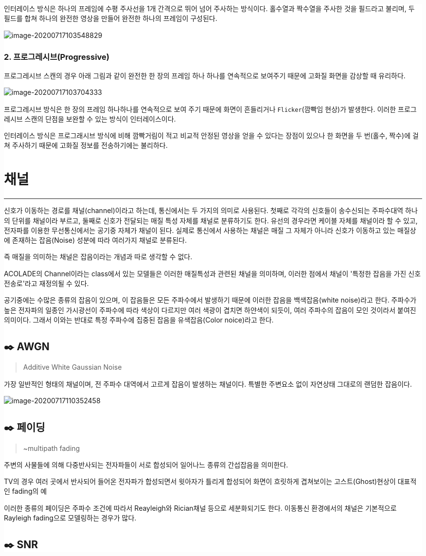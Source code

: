 인터레이스 방식은 하나의 프레임에 수평 주사선을 1개 간격으로  뛰어 넘어 주사하는 방식이다. 홀수열과 짝수열을 주사한 것을 필드라고 불리며, 두 필드를 합쳐 하나의 완전한 영상을 만들어 완전한 하나의 프레임이 구성된다.

![image-20200717103548829](https://user-images.githubusercontent.com/58545240/89980200-5febdc80-dcac-11ea-94d0-47ca760e1a1d.png)

### 2. 프로그레시브(Progressive)

프로그레시브 스캔의 경우 아래 그림과 같이 완전한 한 장의 프레임 하나 하나를 연속적으로 보여주기 때문에 고화질 화면을 감상할 때 유리하다.

![image-20200717103704333](https://user-images.githubusercontent.com/58545240/89980209-65492700-dcac-11ea-9cb5-66fc716353d1.png)

프로그레시브 방식은 한 장의 프레임 하나하나를 연속적으로 보여 주기 때문에 화면이 흔들리거나 `Flicker`(깜빡임 현상)가 발생한다. 이러한 프로그레시브 스캔의 단점을 보완할 수 있는 방식이 인터레이스이다.

인터레이스 방식은 프로그래시브 방식에 비해 깜빡거림이 적고 비교적 안정된 영상을 얻을 수 있다는 장점이 있으나 한 화면을 두 번(홀수, 짝수)에 걸쳐 주사하기 때문에 고화질 정보를 전송하기에는 불리하다.

# **채널**

---

신호가 이동하는 경로를 채널(channel)이라고 하는데, 통신에서는 두 가지의 의미로 사용된다. 첫째로 각각의 신호들이 송수신되는 주파수대역 하나의 단위를 채널이라 부르고, 둘째로 신호가 전달되는 매질 특성 자체를 채널로 분류하기도 한다. 유선의 경우라면 케이블 자체를 채널이라 할 수 있고, 전자파를 이용한 무선통신에서는 공기중 자체가 채널이 된다. 실제로 통신에서 사용하는 채널은 매질 그 자체가 아니라 신호가 이동하고 있는 매질상에 존재하는 잡음(Noise) 성분에 따라 여러가지 채널로 분류된다.

즉 매질을 의미하는 채널은 잡음이라는 개념과 따로 생각할 수 없다.

ACOLADE의 Channel이라는 class에서 있는 모델들은 이러한 매질특성과 관련된 채널을 의미하며, 이러한 점에서 채널이 '특정한 잡음을 가진 신호전송로'라고 재정의될 수 있다.

공기중에는 수많은 종류의 잡음이 있으며, 이 잡음들은 모든 주파수에서 발생하기 때문에 이러한 잡음을 백색잡음(white noise)라고 한다. 주파수가 높은 전자파의 일종인 가시광선이 주파수에 따라 색상이 다르지만 여러 색광이 겹치면 하얀색이 되듯이, 여러 주파수의 잡음이 모인 것이라서 붙여진 의미이다. 그래서 이와는 반대로 특정 주파수에 집중된 잡음을 유색잡음(Color noice)라고 한다.

## :black_nib: ​AWGN

> Additive White Gaussian Noise

가장 일반적인 형태의 채널이며, 전 주파수 대역에서 고르게 잡음이 발생하는 채널이다. 특별한 주변요소 없이 자연상태 그대로의 랜덤한 잡음이다.

![image-20200717110352458](https://user-images.githubusercontent.com/58545240/89980225-6da16200-dcac-11ea-91b8-f460eb4827c6.png)

## :black_nib: ​페이딩

> ~multipath fading

주변의 사물들에 의해 다중반사되는 전자파들이 서로 합성되어 일어나느 종류의 간섭잡음을 의미한다.

TV의 경우 여러 곳에서 반사되어 들어온 전자파가 합성되면서 윗아자가 틀리게 합성되어 화면이 흐릿하게 겹쳐보이는 고스트(Ghost)현상이 대표적인 fading의 예

이러한 종류의 페이딩은 주파수 조건에 따라서 Reayleigh와 Rician채널 등으로 세분화되기도 한다. 이동통신 환경에서의 채널은 기본적으로 Rayleigh fading으로 모델링하는 경우가 많다.

## :black_nib: ​SNR

